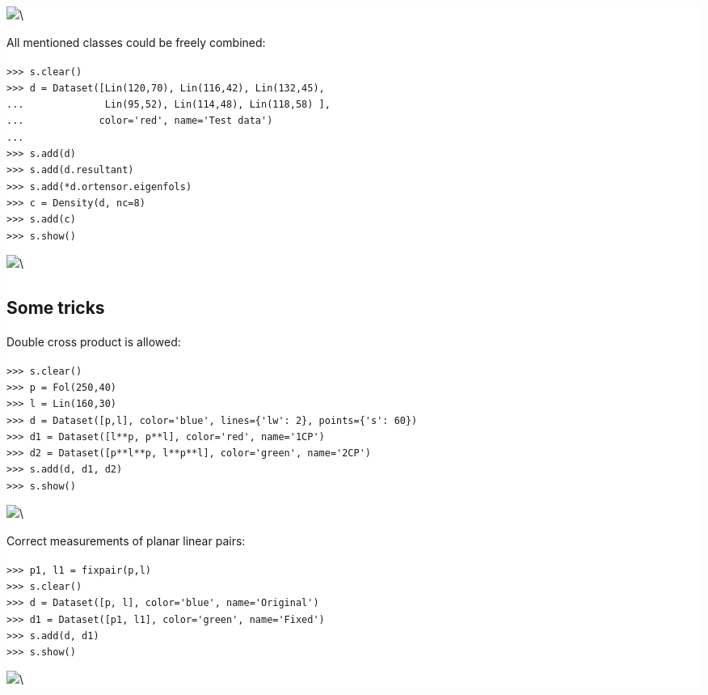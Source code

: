 ![](figures/apsg_figure29_1.png)\


All mentioned classes could be freely combined:

~~~~{.python}
>>> s.clear()
>>> d = Dataset([Lin(120,70), Lin(116,42), Lin(132,45),
...              Lin(95,52), Lin(114,48), Lin(118,58) ],
...             color='red', name='Test data')
... 
>>> s.add(d)
>>> s.add(d.resultant)
>>> s.add(*d.ortensor.eigenfols)
>>> c = Density(d, nc=8)
>>> s.add(c)
>>> s.show()

~~~~~~~~~~~~~

![](figures/apsg_figure30_1.png)\


Some tricks
-----------

Double cross product is allowed:

~~~~{.python}
>>> s.clear()
>>> p = Fol(250,40)
>>> l = Lin(160,30)
>>> d = Dataset([p,l], color='blue', lines={'lw': 2}, points={'s': 60})
>>> d1 = Dataset([l**p, p**l], color='red', name='1CP')
>>> d2 = Dataset([p**l**p, l**p**l], color='green', name='2CP')
>>> s.add(d, d1, d2)
>>> s.show()

~~~~~~~~~~~~~

![](figures/apsg_figure31_1.png)\


Correct measurements of planar linear pairs:

~~~~{.python}
>>> p1, l1 = fixpair(p,l)
>>> s.clear()
>>> d = Dataset([p, l], color='blue', name='Original')
>>> d1 = Dataset([p1, l1], color='green', name='Fixed')
>>> s.add(d, d1)
>>> s.show()

~~~~~~~~~~~~~

![](figures/apsg_figure32_1.png)\
